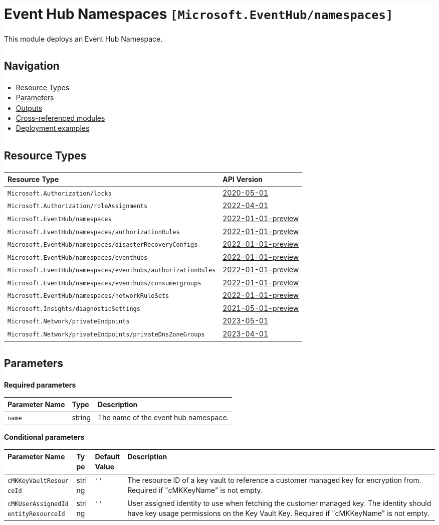 # Event Hub Namespaces `[Microsoft.EventHub/namespaces]`

This module deploys an Event Hub Namespace.

## Navigation

- [Resource Types](#Resource-Types)
- [Parameters](#Parameters)
- [Outputs](#Outputs)
- [Cross-referenced modules](#Cross-referenced-modules)
- [Deployment examples](#Deployment-examples)

## Resource Types

| Resource Type | API Version |
| :-- | :-- |
| `Microsoft.Authorization/locks` | [2020-05-01](https://learn.microsoft.com/en-us/azure/templates/Microsoft.Authorization/2020-05-01/locks) |
| `Microsoft.Authorization/roleAssignments` | [2022-04-01](https://learn.microsoft.com/en-us/azure/templates/Microsoft.Authorization/2022-04-01/roleAssignments) |
| `Microsoft.EventHub/namespaces` | [2022-01-01-preview](https://learn.microsoft.com/en-us/azure/templates/Microsoft.EventHub/2022-01-01-preview/namespaces) |
| `Microsoft.EventHub/namespaces/authorizationRules` | [2022-01-01-preview](https://learn.microsoft.com/en-us/azure/templates/Microsoft.EventHub/2022-01-01-preview/namespaces/authorizationRules) |
| `Microsoft.EventHub/namespaces/disasterRecoveryConfigs` | [2022-01-01-preview](https://learn.microsoft.com/en-us/azure/templates/Microsoft.EventHub/2022-01-01-preview/namespaces/disasterRecoveryConfigs) |
| `Microsoft.EventHub/namespaces/eventhubs` | [2022-01-01-preview](https://learn.microsoft.com/en-us/azure/templates/Microsoft.EventHub/2022-01-01-preview/namespaces/eventhubs) |
| `Microsoft.EventHub/namespaces/eventhubs/authorizationRules` | [2022-01-01-preview](https://learn.microsoft.com/en-us/azure/templates/Microsoft.EventHub/2022-01-01-preview/namespaces/eventhubs/authorizationRules) |
| `Microsoft.EventHub/namespaces/eventhubs/consumergroups` | [2022-01-01-preview](https://learn.microsoft.com/en-us/azure/templates/Microsoft.EventHub/2022-01-01-preview/namespaces/eventhubs/consumergroups) |
| `Microsoft.EventHub/namespaces/networkRuleSets` | [2022-01-01-preview](https://learn.microsoft.com/en-us/azure/templates/Microsoft.EventHub/2022-01-01-preview/namespaces/networkRuleSets) |
| `Microsoft.Insights/diagnosticSettings` | [2021-05-01-preview](https://learn.microsoft.com/en-us/azure/templates/Microsoft.Insights/2021-05-01-preview/diagnosticSettings) |
| `Microsoft.Network/privateEndpoints` | [2023-05-01](https://learn.microsoft.com/en-us/azure/templates/Microsoft.Network/privateEndpoints) |
| `Microsoft.Network/privateEndpoints/privateDnsZoneGroups` | [2023-04-01](https://learn.microsoft.com/en-us/azure/templates/Microsoft.Network/2023-04-01/privateEndpoints/privateDnsZoneGroups) |

## Parameters

**Required parameters**

| Parameter Name | Type | Description |
| :-- | :-- | :-- |
| `name` | string | The name of the event hub namespace. |

**Conditional parameters**

| Parameter Name | Type | Default Value | Description |
| :-- | :-- | :-- | :-- |
| `cMKKeyVaultResourceId` | string | `''` | The resource ID of a key vault to reference a customer managed key for encryption from. Required if "cMKKeyName" is not empty. |
| `cMKUserAssignedIdentityResourceId` | string | `''` | User assigned identity to use when fetching the customer managed key. The identity should have key usage permissions on the Key Vault Key. Required if "cMKKeyName" is not empty. |

